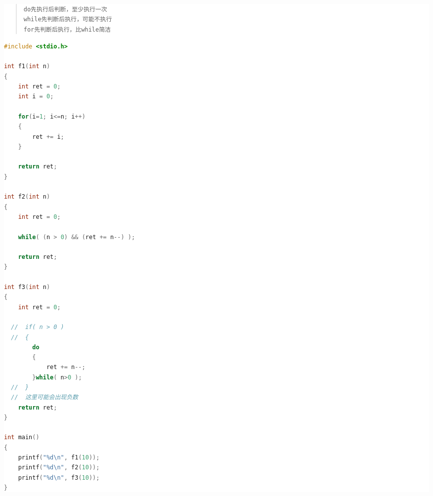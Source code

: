> ```
> do先执行后判断，至少执行一次
> while先判断后执行，可能不执行
> for先判断后执行，比while简洁
> ```

```c
#include <stdio.h>

int f1(int n)
{
    int ret = 0;
    int i = 0;
    
    for(i=1; i<=n; i++)
    {
        ret += i;
    }
    
    return ret;
}

int f2(int n)
{
    int ret = 0;
    
    while( (n > 0) && (ret += n--) );
    
    return ret;
}

int f3(int n)
{
    int ret = 0;
    
  //  if( n > 0 )
  //  {
        do
        {
            ret += n--;
        }while( n>0 );
  //  }
  //  这里可能会出现负数
    return ret;
}

int main()
{
    printf("%d\n", f1(10));
    printf("%d\n", f2(10));
    printf("%d\n", f3(10));
}
```
